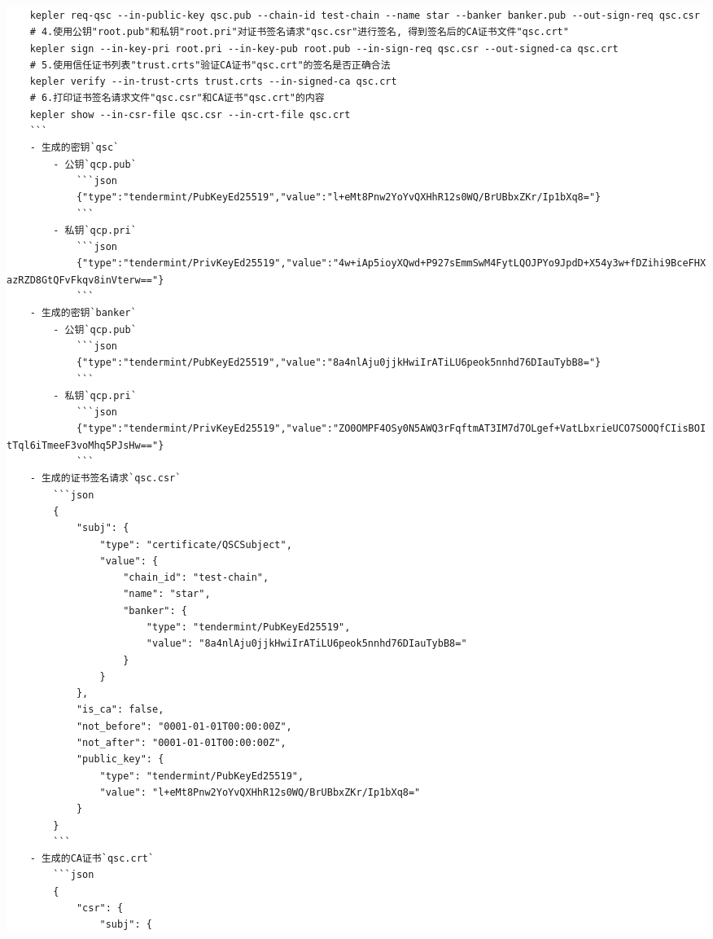        kepler req-qsc --in-public-key qsc.pub --chain-id test-chain --name star --banker banker.pub --out-sign-req qsc.csr
        # 4.使用公钥"root.pub"和私钥"root.pri"对证书签名请求"qsc.csr"进行签名, 得到签名后的CA证书文件"qsc.crt"
        kepler sign --in-key-pri root.pri --in-key-pub root.pub --in-sign-req qsc.csr --out-signed-ca qsc.crt
        # 5.使用信任证书列表"trust.crts"验证CA证书"qsc.crt"的签名是否正确合法
        kepler verify --in-trust-crts trust.crts --in-signed-ca qsc.crt
        # 6.打印证书签名请求文件"qsc.csr"和CA证书"qsc.crt"的内容
        kepler show --in-csr-file qsc.csr --in-crt-file qsc.crt
        ```
        - 生成的密钥`qsc`
            - 公钥`qcp.pub`
                ```json
                {"type":"tendermint/PubKeyEd25519","value":"l+eMt8Pnw2YoYvQXHhR12s0WQ/BrUBbxZKr/Ip1bXq8="}
                ```
            - 私钥`qcp.pri`
                ```json
                {"type":"tendermint/PrivKeyEd25519","value":"4w+iAp5ioyXQwd+P927sEmmSwM4FytLQOJPYo9JpdD+X54y3w+fDZihi9BceFHXazRZD8GtQFvFkqv8inVterw=="}
                ```
        - 生成的密钥`banker`
            - 公钥`qcp.pub`
                ```json
                {"type":"tendermint/PubKeyEd25519","value":"8a4nlAju0jjkHwiIrATiLU6peok5nnhd76DIauTybB8="}
                ```
            - 私钥`qcp.pri`
                ```json
                {"type":"tendermint/PrivKeyEd25519","value":"ZO0OMPF4OSy0N5AWQ3rFqftmAT3IM7d7OLgef+VatLbxrieUCO7SOOQfCIisBOItTql6iTmeeF3voMhq5PJsHw=="}
                ```
        - 生成的证书签名请求`qsc.csr`
            ```json
            {
                "subj": {
                    "type": "certificate/QSCSubject", 
                    "value": {
                        "chain_id": "test-chain", 
                        "name": "star", 
                        "banker": {
                            "type": "tendermint/PubKeyEd25519", 
                            "value": "8a4nlAju0jjkHwiIrATiLU6peok5nnhd76DIauTybB8="
                        }
                    }
                }, 
                "is_ca": false, 
                "not_before": "0001-01-01T00:00:00Z", 
                "not_after": "0001-01-01T00:00:00Z", 
                "public_key": {
                    "type": "tendermint/PubKeyEd25519", 
                    "value": "l+eMt8Pnw2YoYvQXHhR12s0WQ/BrUBbxZKr/Ip1bXq8="
                }
            }
            ```
        - 生成的CA证书`qsc.crt`
            ```json
            {
                "csr": {
                    "subj": {